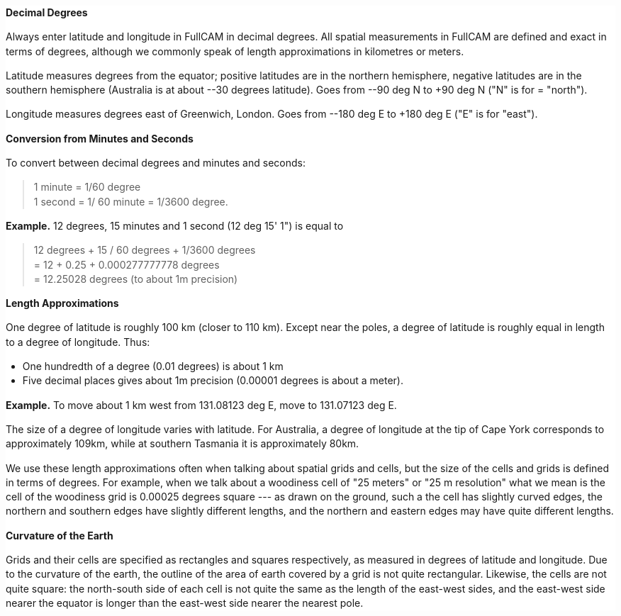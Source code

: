 **Decimal Degrees**

Always enter latitude and longitude in FullCAM in decimal degrees. All
spatial measurements in FullCAM are defined and exact in terms of
degrees, although we commonly speak of length approximations in
kilometres or meters.

Latitude measures degrees from the equator; positive latitudes are in
the northern hemisphere, negative latitudes are in the southern
hemisphere (Australia is at about --30 degrees latitude). Goes from --90
deg N to +90 deg N ("N" is for = "north").

Longitude measures degrees east of Greenwich, London. Goes from --180
deg E to +180 deg E ("E" is for "east").

**Conversion from Minutes and Seconds**

To convert between decimal degrees and minutes and seconds:

> 1 minute = 1/60 degree\
> 1 second = 1/ 60 minute = 1/3600 degree.

**Example.** 12 degrees, 15 minutes and 1 second (12 deg 15\' 1\") is
equal to

> 12 degrees + 15 / 60 degrees + 1/3600 degrees\
> = 12 + 0.25 + 0.000277777778 degrees\
> = 12.25028 degrees (to about 1m precision)

**Length Approximations**

One degree of latitude is roughly 100 km (closer to 110 km). Except near
the poles, a degree of latitude is roughly equal in length to a degree
of longitude. Thus:

- One hundredth of a degree (0.01 degrees) is about 1 km
- Five decimal places gives about 1m precision (0.00001 degrees is about
  a meter).

**Example.** To move about 1 km west from 131.08123 deg E, move to
131.07123 deg E.

The size of a degree of longitude varies with latitude. For Australia, a
degree of longitude at the tip of Cape York corresponds to approximately
109km, while at southern Tasmania it is approximately 80km.

We use these length approximations often when talking about spatial
grids and cells, but the size of the cells and grids is defined in terms
of degrees. For example, when we talk about a woodiness cell of "25
meters" or "25 m resolution" what we mean is the cell of the woodiness
grid is 0.00025 degrees square --- as drawn on the ground, such a the
cell has slightly curved edges, the northern and southern edges have
slightly different lengths, and the northern and eastern edges may have
quite different lengths.

**Curvature of the Earth**

Grids and their cells are specified as rectangles and squares
respectively, as measured in degrees of latitude and longitude. Due to
the curvature of the earth, the outline of the area of earth covered by
a grid is not quite rectangular. Likewise, the cells are not quite
square: the north-south side of each cell is not quite the same as the
length of the east-west sides, and the east-west side nearer the equator
is longer than the east-west side nearer the nearest pole.
